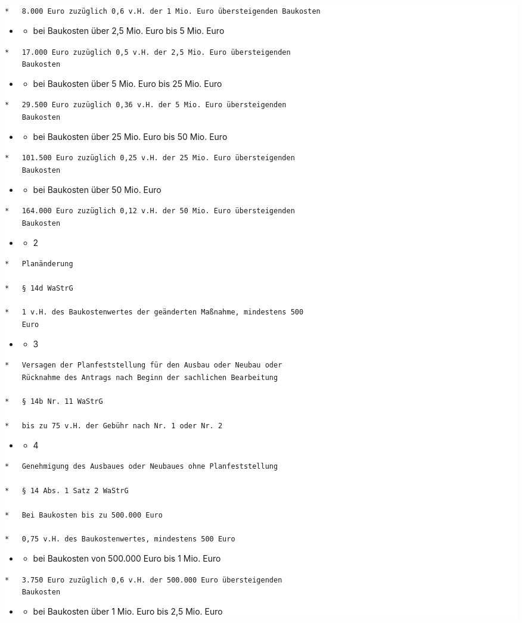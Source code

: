     *   8.000 Euro zuzüglich 0,6 v.H. der 1 Mio. Euro übersteigenden Baukosten


*    *   bei Baukosten über 2,5 Mio. Euro bis 5 Mio. Euro

    *   17.000 Euro zuzüglich 0,5 v.H. der 2,5 Mio. Euro übersteigenden
        Baukosten


*    *   bei Baukosten über 5 Mio. Euro bis 25 Mio. Euro

    *   29.500 Euro zuzüglich 0,36 v.H. der 5 Mio. Euro übersteigenden
        Baukosten


*    *   bei Baukosten über 25 Mio. Euro bis 50 Mio. Euro

    *   101.500 Euro zuzüglich 0,25 v.H. der 25 Mio. Euro übersteigenden
        Baukosten


*    *   bei Baukosten über 50 Mio. Euro

    *   164.000 Euro zuzüglich 0,12 v.H. der 50 Mio. Euro übersteigenden
        Baukosten


*    *   2

    *   Planänderung

    *   § 14d WaStrG

    *   1 v.H. des Baukostenwertes der geänderten Maßnahme, mindestens 500
        Euro


*    *   3

    *   Versagen der Planfeststellung für den Ausbau oder Neubau oder
        Rücknahme des Antrags nach Beginn der sachlichen Bearbeitung

    *   § 14b Nr. 11 WaStrG

    *   bis zu 75 v.H. der Gebühr nach Nr. 1 oder Nr. 2


*    *   4

    *   Genehmigung des Ausbaues oder Neubaues ohne Planfeststellung

    *   § 14 Abs. 1 Satz 2 WaStrG

    *   Bei Baukosten bis zu 500.000 Euro

    *   0,75 v.H. des Baukostenwertes, mindestens 500 Euro


*    *   bei Baukosten von 500.000 Euro bis 1 Mio. Euro

    *   3.750 Euro zuzüglich 0,6 v.H. der 500.000 Euro übersteigenden
        Baukosten


*    *   bei Baukosten über 1 Mio. Euro bis 2,5 Mio. Euro

